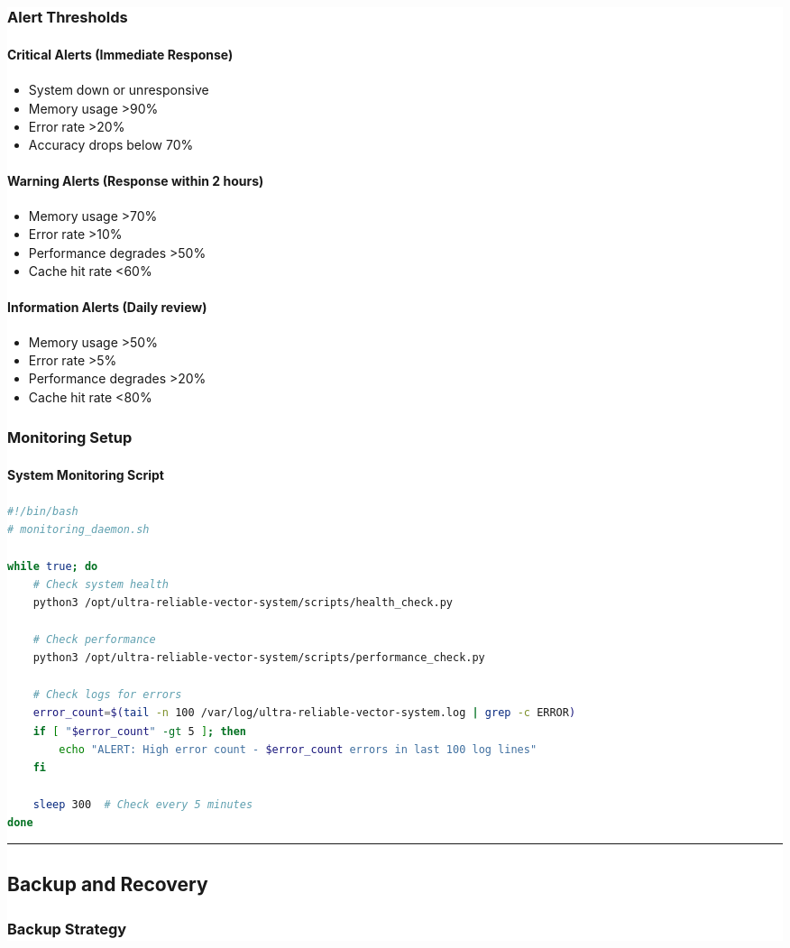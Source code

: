 ### **Alert Thresholds**

#### **Critical Alerts** (Immediate Response)
- System down or unresponsive
- Memory usage >90%
- Error rate >20%
- Accuracy drops below 70%

#### **Warning Alerts** (Response within 2 hours)
- Memory usage >70%
- Error rate >10%
- Performance degrades >50%
- Cache hit rate <60%

#### **Information Alerts** (Daily review)
- Memory usage >50%
- Error rate >5%
- Performance degrades >20%
- Cache hit rate <80%

### **Monitoring Setup**

#### **System Monitoring Script**
```bash
#!/bin/bash
# monitoring_daemon.sh

while true; do
    # Check system health
    python3 /opt/ultra-reliable-vector-system/scripts/health_check.py
    
    # Check performance
    python3 /opt/ultra-reliable-vector-system/scripts/performance_check.py
    
    # Check logs for errors
    error_count=$(tail -n 100 /var/log/ultra-reliable-vector-system.log | grep -c ERROR)
    if [ "$error_count" -gt 5 ]; then
        echo "ALERT: High error count - $error_count errors in last 100 log lines"
    fi
    
    sleep 300  # Check every 5 minutes
done
```

---

## Backup and Recovery

### **Backup Strategy**
